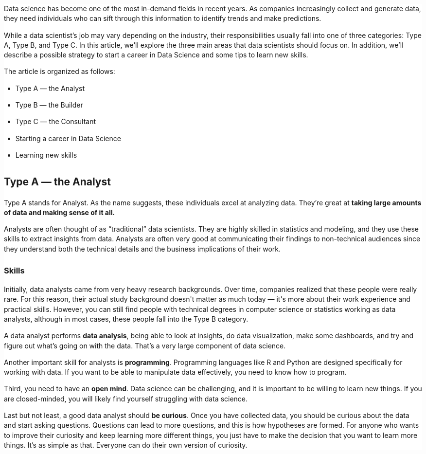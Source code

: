 Data science has become one of the most in-demand fields in recent years. As companies increasingly collect and generate data, they need individuals who can sift through this information to identify trends and make predictions.

While a data scientist’s job may vary depending on the industry, their responsibilities usually fall into one of three categories: Type A, Type B, and Type C. In this article, we’ll explore the three main areas that data scientists should focus on. In addition, we’ll describe a possible strategy to start a career in Data Science and some tips to learn new skills.

The article is organized as follows:

-   Type A — the Analyst

-   Type B — the Builder

-   Type C — the Consultant

-   Starting a career in Data Science

-   Learning new skills

## Type A — the Analyst

Type A stands for Analyst. As the name suggests, these individuals excel at analyzing data. They’re great at **taking large amounts of data and making sense of it all.**

Analysts are often thought of as “traditional” data scientists. They are highly skilled in statistics and modeling, and they use these skills to extract insights from data. Analysts are often very good at communicating their findings to non-technical audiences since they understand both the technical details and the business implications of their work.

### Skills

Initially, data analysts came from very heavy research backgrounds. Over time, companies realized that these people were really rare. For this reason, their actual study background doesn't matter as much today — it's more about their work experience and practical skills. However, you can still find people with technical degrees in computer science or statistics working as data analysts, although in most cases, these people fall into the Type B category.

A data analyst performs **data analysis**, being able to look at insights, do data visualization, make some dashboards, and try and figure out what’s going on with the data. That’s a very large component of data science.

Another important skill for analysts is **programming**. Programming languages like R and Python are designed specifically for working with data. If you want to be able to manipulate data effectively, you need to know how to program.

Third, you need to have an **open mind**. Data science can be challenging, and it is important to be willing to learn new things. If you are closed-minded, you will likely find yourself struggling with data science.

Last but not least, a good data analyst should **be curious**. Once you have collected data, you should be curious about the data and start asking questions. Questions can lead to more questions, and this is how hypotheses are formed. For anyone who wants to improve their curiosity and keep learning more different things, you just have to make the decision that you want to learn more things. It’s as simple as that. Everyone can do their own version of curiosity.
